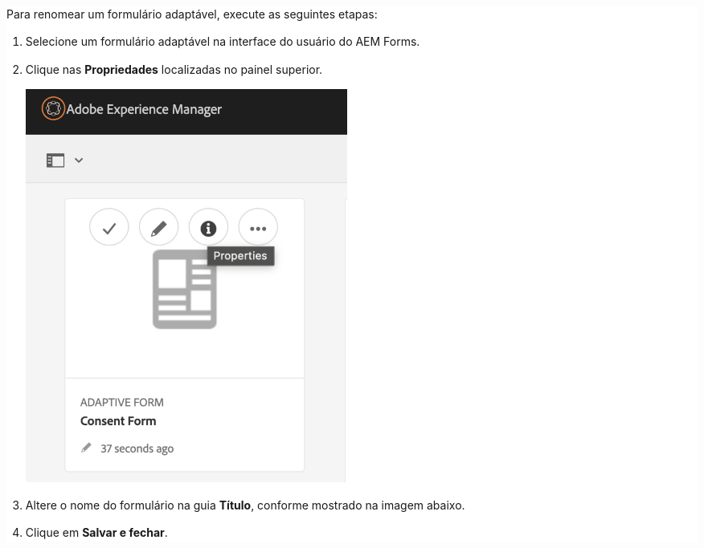 Para renomear um formulário adaptável, execute as seguintes etapas:

1. Selecione um formulário adaptável na interface do usuário do AEM Forms.
1. Clique nas **Propriedades** localizadas no painel superior.

   ![Propriedades](/help/forms/using/assets/rename-form-properties.png)

1. Altere o nome do formulário na guia **Título**, conforme mostrado na imagem abaixo.
1. Clique em **Salvar e fechar**.
